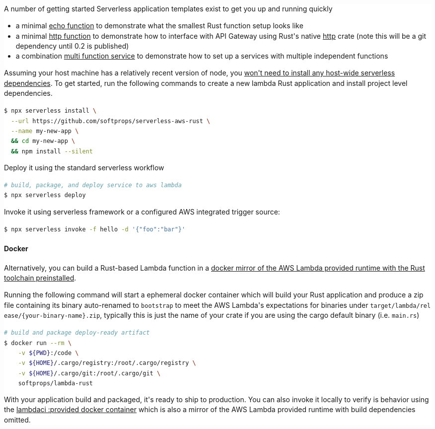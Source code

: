 A number of getting started Serverless application templates exist to get you up and running quickly

- a minimal [echo function](https://github.com/softprops/serverless-aws-rust) to demonstrate what the smallest Rust function setup looks like
- a minimal [http function](https://github.com/softprops/serverless-aws-rust-http) to demonstrate how to interface with API Gateway using Rust's native [http](https://crates.io/crates/http) crate (note this will be a git dependency until 0.2 is published)
- a combination [multi function service](https://github.com/softprops/serverless-aws-rust-multi) to demonstrate how to set up a services with multiple independent functions

Assuming your host machine has a relatively recent version of node, you [won't need to install any host-wide serverless dependencies](https://blog.npmjs.org/post/162869356040/introducing-npx-an-npm-package-runner). To get started, run the following commands to create a new lambda Rust application
and install project level dependencies.

```bash
$ npx serverless install \
  --url https://github.com/softprops/serverless-aws-rust \
  --name my-new-app \
  && cd my-new-app \
  && npm install --silent
```

Deploy it using the standard serverless workflow

```bash
# build, package, and deploy service to aws lambda
$ npx serverless deploy
```

Invoke it using serverless framework or a configured AWS integrated trigger source:

```bash
$ npx serverless invoke -f hello -d '{"foo":"bar"}'
```

#### Docker

Alternatively, you can build a Rust-based Lambda function in a [docker mirror of the AWS Lambda provided runtime with the Rust toolchain preinstalled](https://github.com/softprops/lambda-rust).

Running the following command will start a ephemeral docker container which will build your Rust application and produce a zip file containing its binary auto-renamed to `bootstrap` to meet the AWS Lambda's expectations for binaries under `target/lambda/release/{your-binary-name}.zip`, typically this is just the name of your crate if you are using the cargo default binary (i.e. `main.rs`)

```bash
# build and package deploy-ready artifact
$ docker run --rm \
    -v ${PWD}:/code \
    -v ${HOME}/.cargo/registry:/root/.cargo/registry \
    -v ${HOME}/.cargo/git:/root/.cargo/git \
    softprops/lambda-rust
```

With your application build and packaged, it's ready to ship to production. You can also invoke it locally to verify is behavior using the [lambdaci :provided docker container](https://hub.docker.com/r/lambci/lambda/) which is also a mirror of the AWS Lambda provided runtime with build dependencies omitted.
